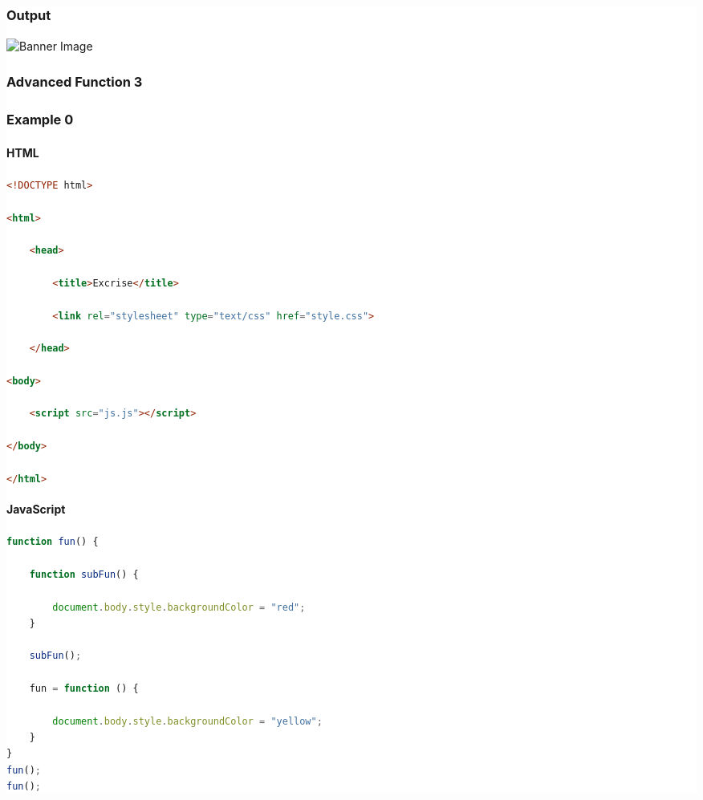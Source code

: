### Output

![Banner Image](github-content/example-2-5-output.png/)

### Advanced Function 3

### Example 0

#### HTML

```HTML
<!DOCTYPE html>

<html>

    <head>

        <title>Excrise</title>

        <link rel="stylesheet" type="text/css" href="style.css">

    </head>

<body>

    <script src="js.js"></script>

</body>

</html>
```

#### JavaScript

```JavaScript
function fun() {

    function subFun() {

        document.body.style.backgroundColor = "red";
    }

    subFun();

    fun = function () {

        document.body.style.backgroundColor = "yellow";
    }
}
fun();
fun();
````
